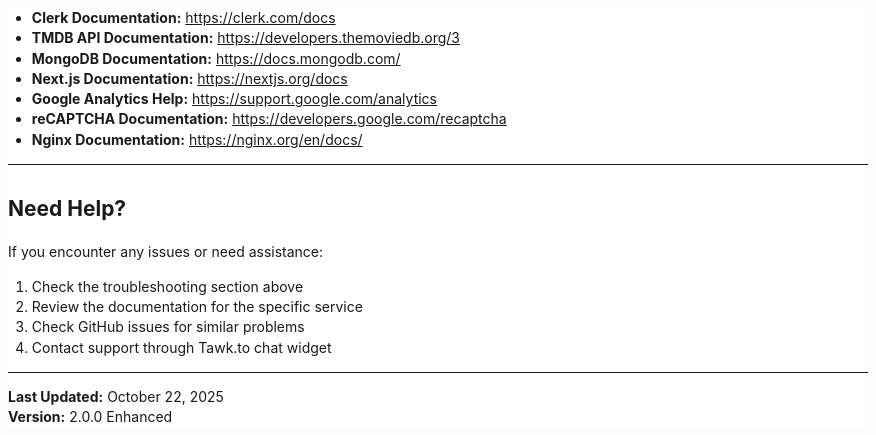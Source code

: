 - **Clerk Documentation:** https://clerk.com/docs
- **TMDB API Documentation:** https://developers.themoviedb.org/3
- **MongoDB Documentation:** https://docs.mongodb.com/
- **Next.js Documentation:** https://nextjs.org/docs
- **Google Analytics Help:** https://support.google.com/analytics
- **reCAPTCHA Documentation:** https://developers.google.com/recaptcha
- **Nginx Documentation:** https://nginx.org/en/docs/

---

## Need Help?

If you encounter any issues or need assistance:

1. Check the troubleshooting section above
2. Review the documentation for the specific service
3. Check GitHub issues for similar problems
4. Contact support through Tawk.to chat widget

---

**Last Updated:** October 22, 2025  
**Version:** 2.0.0 Enhanced

